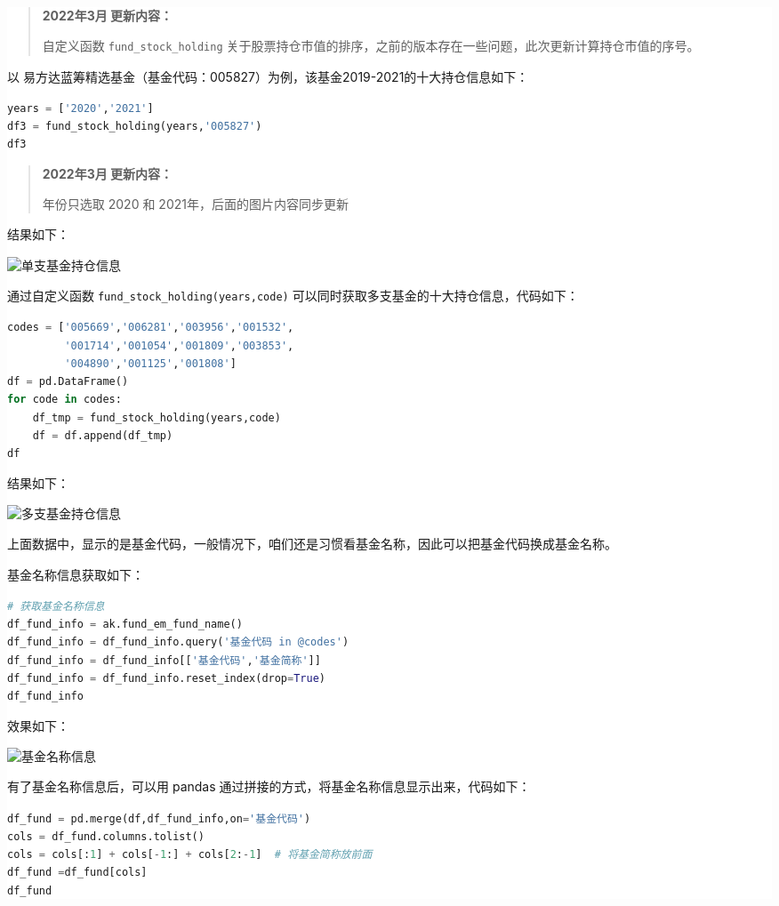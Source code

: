>**2022年3月 更新内容：**
>
>自定义函数 `fund_stock_holding` 关于股票持仓市值的排序，之前的版本存在一些问题，此次更新计算持仓市值的序号。

以 易方达蓝筹精选基金（基金代码：005827）为例，该基金2019-2021的十大持仓信息如下：

```python
years = ['2020','2021']
df3 = fund_stock_holding(years,'005827')
df3
```

>**2022年3月 更新内容：**
>
>年份只选取 2020 和 2021年，后面的图片内容同步更新

结果如下：


![单支基金持仓信息](https://tva1.sinaimg.cn/large/e6c9d24egy1gzprj9916hj215o0ien1m.jpg)

通过自定义函数 `fund_stock_holding(years,code)` 可以同时获取多支基金的十大持仓信息，代码如下：

```python
codes = ['005669','006281','003956','001532',
         '001714','001054','001809','003853',
         '004890','001125','001808']
df = pd.DataFrame()
for code in codes:
    df_tmp = fund_stock_holding(years,code)
    df = df.append(df_tmp)
df
```

结果如下：


![多支基金持仓信息](https://tva1.sinaimg.cn/large/e6c9d24egy1gzprjbjx0gj21440lkaeo.jpg)

上面数据中，显示的是基金代码，一般情况下，咱们还是习惯看基金名称，因此可以把基金代码换成基金名称。

基金名称信息获取如下：

```python
# 获取基金名称信息
df_fund_info = ak.fund_em_fund_name()
df_fund_info = df_fund_info.query('基金代码 in @codes')
df_fund_info = df_fund_info[['基金代码','基金简称']]
df_fund_info = df_fund_info.reset_index(drop=True)
df_fund_info
```

效果如下：

![基金名称信息](https://tva1.sinaimg.cn/large/008i3skNgy1gu8fnwecpaj60ee0k6jsx02.jpg)

有了基金名称信息后，可以用 pandas 通过拼接的方式，将基金名称信息显示出来，代码如下：

```python
df_fund = pd.merge(df,df_fund_info,on='基金代码')
cols = df_fund.columns.tolist()
cols = cols[:1] + cols[-1:] + cols[2:-1]  # 将基金简称放前面
df_fund =df_fund[cols]
df_fund
```
